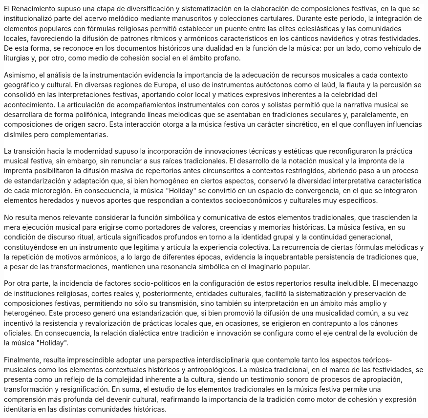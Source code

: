 El Renacimiento supuso una etapa de diversificación y sistematización en la elaboración de
composiciones festivas, en la que se institucionalizó parte del acervo melódico mediante manuscritos
y colecciones cartulares. Durante este periodo, la integración de elementos populares con fórmulas
religiosas permitió establecer un puente entre las elites eclesiásticas y las comunidades locales,
favoreciendo la difusión de patrones rítmicos y armónicos característicos en los cánticos navideños
y otras festividades. De esta forma, se reconoce en los documentos históricos una dualidad en la
función de la música: por un lado, como vehículo de liturgias y, por otro, como medio de cohesión
social en el ámbito profano.

Asimismo, el análisis de la instrumentación evidencia la importancia de la adecuación de recursos
musicales a cada contexto geográfico y cultural. En diversas regiones de Europa, el uso de
instrumentos autóctonos como el laúd, la flauta y la percusión se consolidó en las interpretaciones
festivas, aportando color local y matices expresivos inherentes a la celebridad del acontecimiento.
La articulación de acompañamientos instrumentales con coros y solistas permitió que la narrativa
musical se desarrollara de forma polifónica, integrando líneas melódicas que se asentaban en
tradiciones seculares y, paralelamente, en composiciones de origen sacro. Esta interacción otorga a
la música festiva un carácter sincrético, en el que confluyen influencias disímiles pero
complementarias.

La transición hacia la modernidad supuso la incorporación de innovaciones técnicas y estéticas que
reconfiguraron la práctica musical festiva, sin embargo, sin renunciar a sus raíces tradicionales.
El desarrollo de la notación musical y la impronta de la imprenta posibilitaron la difusión masiva
de repertorios antes circunscritos a contextos restringidos, abriendo paso a un proceso de
estandarización y adaptación que, si bien homogéneo en ciertos aspectos, conservó la diversidad
interpretativa característica de cada microregión. En consecuencia, la música "Holiday" se convirtió
en un espacio de convergencia, en el que se integraron elementos heredados y nuevos aportes que
respondían a contextos socioeconómicos y culturales muy específicos.

No resulta menos relevante considerar la función simbólica y comunicativa de estos elementos
tradicionales, que trascienden la mera ejecución musical para erigirse como portadores de valores,
creencias y memorias históricas. La música festiva, en su condición de discurso ritual, articula
significados profundos en torno a la identidad grupal y la continuidad generacional, constituyéndose
en un instrumento que legitima y articula la experiencia colectiva. La recurrencia de ciertas
fórmulas melódicas y la repetición de motivos armónicos, a lo largo de diferentes épocas, evidencia
la inquebrantable persistencia de tradiciones que, a pesar de las transformaciones, mantienen una
resonancia simbólica en el imaginario popular.

Por otra parte, la incidencia de factores socio-políticos en la configuración de estos repertorios
resulta ineludible. El mecenazgo de instituciones religiosas, cortes reales y, posteriormente,
entidades culturales, facilitó la sistematización y preservación de composiciones festivas,
permitiendo no sólo su transmisión, sino también su interpretación en un ámbito más amplio y
heterogéneo. Este proceso generó una estandarización que, si bien promovió la difusión de una
musicalidad común, a su vez incentivó la resistencia y revalorización de prácticas locales que, en
ocasiones, se erigieron en contrapunto a los cánones oficiales. En consecuencia, la relación
dialéctica entre tradición e innovación se configura como el eje central de la evolución de la
música "Holiday".

Finalmente, resulta imprescindible adoptar una perspectiva interdisciplinaria que contemple tanto
los aspectos teóricos-musicales como los elementos contextuales históricos y antropológicos. La
música tradicional, en el marco de las festividades, se presenta como un reflejo de la complejidad
inherente a la cultura, siendo un testimonio sonoro de procesos de apropiación, transformación y
resignificación. En suma, el estudio de los elementos tradicionales en la música festiva permite una
comprensión más profunda del devenir cultural, reafirmando la importancia de la tradición como motor
de cohesión y expresión identitaria en las distintas comunidades históricas.
